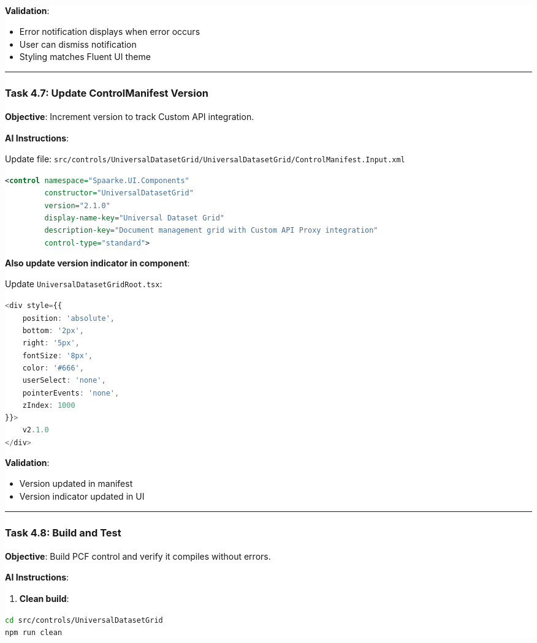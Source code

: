 **Validation**:
- Error notification displays when error occurs
- User can dismiss notification
- Styling matches Fluent UI theme

---

### Task 4.7: Update ControlManifest Version

**Objective**: Increment version to track Custom API integration.

**AI Instructions**:

Update file: `src/controls/UniversalDatasetGrid/UniversalDatasetGrid/ControlManifest.Input.xml`

```xml
<control namespace="Spaarke.UI.Components"
         constructor="UniversalDatasetGrid"
         version="2.1.0"
         display-name-key="Universal Dataset Grid"
         description-key="Document management grid with Custom API Proxy integration"
         control-type="standard">
```

**Also update version indicator in component**:

Update `UniversalDatasetGridRoot.tsx`:
```typescript
<div style={{
    position: 'absolute',
    bottom: '2px',
    right: '5px',
    fontSize: '8px',
    color: '#666',
    userSelect: 'none',
    pointerEvents: 'none',
    zIndex: 1000
}}>
    v2.1.0
</div>
```

**Validation**:
- Version updated in manifest
- Version indicator updated in UI

---

### Task 4.8: Build and Test

**Objective**: Build PCF control and verify it compiles without errors.

**AI Instructions**:

1. **Clean build**:
```bash
cd src/controls/UniversalDatasetGrid
npm run clean
```
